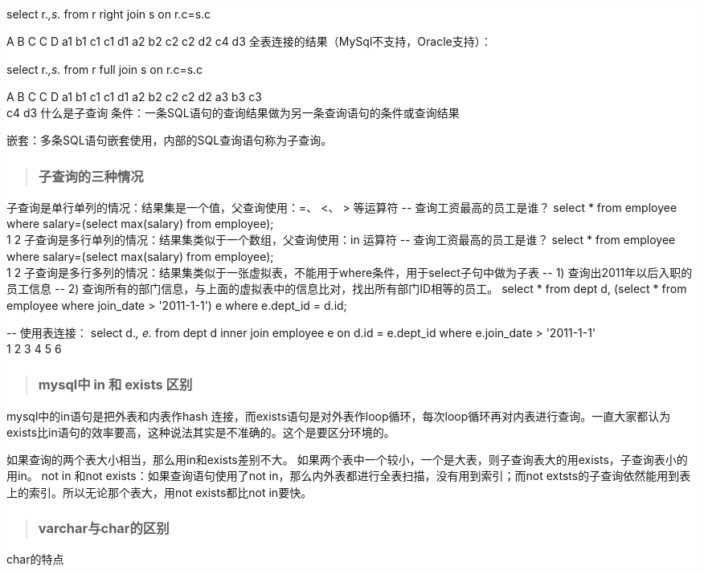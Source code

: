 select r.*,s.* from r right join s on r.c=s.c

A	B	C	C	D
a1	b1	c1	c1	d1
a2	b2	c2	c2	d2
c4	d3
全表连接的结果（MySql不支持，Oracle支持）：

select r.*,s.* from r full join s on r.c=s.c

A	B	C	C	D
a1	b1	c1	c1	d1
a2	b2	c2	c2	d2
a3	b3	c3		
c4	d3
什么是子查询
条件：一条SQL语句的查询结果做为另一条查询语句的条件或查询结果

嵌套：多条SQL语句嵌套使用，内部的SQL查询语句称为子查询。

> ### 子查询的三种情况
子查询是单行单列的情况：结果集是一个值，父查询使用：=、 <、 > 等运算符
-- 查询工资最高的员工是谁？ 
select  * from employee where salary=(select max(salary) from employee);   
1
2
子查询是多行单列的情况：结果集类似于一个数组，父查询使用：in 运算符
-- 查询工资最高的员工是谁？ 
select  * from employee where salary=(select max(salary) from employee);    
1
2
子查询是多行多列的情况：结果集类似于一张虚拟表，不能用于where条件，用于select子句中做为子表
-- 1) 查询出2011年以后入职的员工信息
-- 2) 查询所有的部门信息，与上面的虚拟表中的信息比对，找出所有部门ID相等的员工。
select * from dept d,  (select * from employee where join_date > '2011-1-1') e where e.dept_id =  d.id;    

-- 使用表连接：
select d.*, e.* from  dept d inner join employee e on d.id = e.dept_id where e.join_date >  '2011-1-1'  
1
2
3
4
5
6
> ### mysql中 in 和 exists 区别
mysql中的in语句是把外表和内表作hash 连接，而exists语句是对外表作loop循环，每次loop循环再对内表进行查询。一直大家都认为exists比in语句的效率要高，这种说法其实是不准确的。这个是要区分环境的。

如果查询的两个表大小相当，那么用in和exists差别不大。
如果两个表中一个较小，一个是大表，则子查询表大的用exists，子查询表小的用in。
not in 和not exists：如果查询语句使用了not in，那么内外表都进行全表扫描，没有用到索引；而not extsts的子查询依然能用到表上的索引。所以无论那个表大，用not exists都比not in要快。
> ### varchar与char的区别
char的特点
